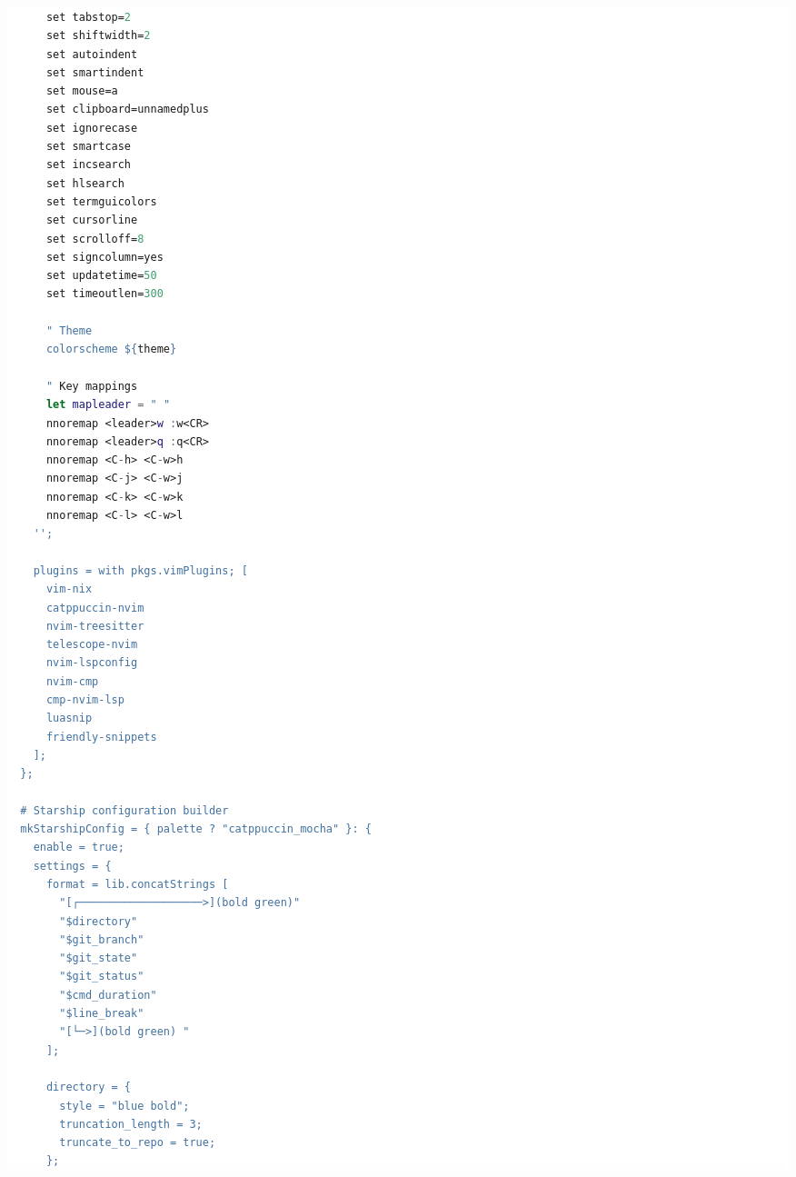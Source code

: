 ```nix
      set tabstop=2
      set shiftwidth=2
      set autoindent
      set smartindent
      set mouse=a
      set clipboard=unnamedplus
      set ignorecase
      set smartcase
      set incsearch
      set hlsearch
      set termguicolors
      set cursorline
      set scrolloff=8
      set signcolumn=yes
      set updatetime=50
      set timeoutlen=300

      " Theme
      colorscheme ${theme}

      " Key mappings
      let mapleader = " "
      nnoremap <leader>w :w<CR>
      nnoremap <leader>q :q<CR>
      nnoremap <C-h> <C-w>h
      nnoremap <C-j> <C-w>j
      nnoremap <C-k> <C-w>k
      nnoremap <C-l> <C-w>l
    '';

    plugins = with pkgs.vimPlugins; [
      vim-nix
      catppuccin-nvim
      nvim-treesitter
      telescope-nvim
      nvim-lspconfig
      nvim-cmp
      cmp-nvim-lsp
      luasnip
      friendly-snippets
    ];
  };

  # Starship configuration builder
  mkStarshipConfig = { palette ? "catppuccin_mocha" }: {
    enable = true;
    settings = {
      format = lib.concatStrings [
        "[┌───────────────────>](bold green)"
        "$directory"
        "$git_branch"
        "$git_state"
        "$git_status"
        "$cmd_duration"
        "$line_break"
        "[└─>](bold green) "
      ];

      directory = {
        style = "blue bold";
        truncation_length = 3;
        truncate_to_repo = true;
      };
```